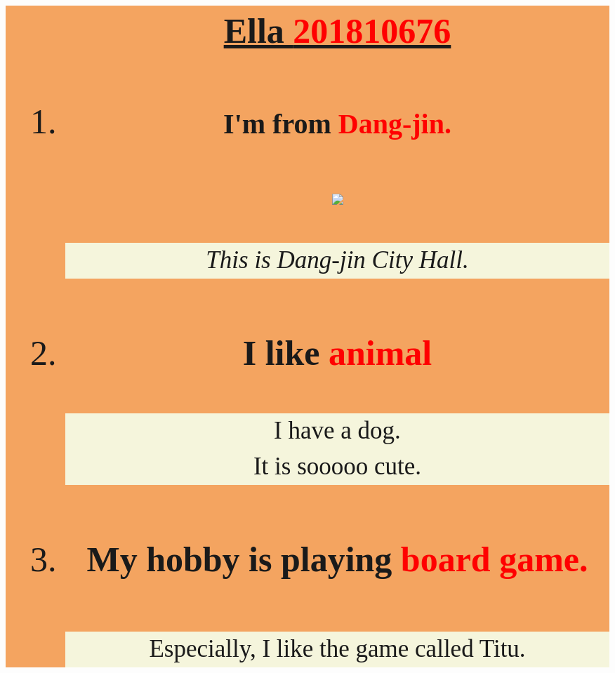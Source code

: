 <example html>
 <html>
  <head>
   <link href="https://fonts.googleapis.com/css?family=Architects+Daughter" rel="stylesheet">
   <title>kimyeonhee</title>
  </head>

<body>
 <ol>
  <h1><u>Ella <span style="color:red;font-weight:bold">201810676</span></u></h1>
  <li><h2>I'm from<span style="color:red;font-weight:bold"> Dang-jin.</span></h2></li>
   <img src=http://img.yonhapnews.co.kr/photo/cms/2014/04/14/01/C0A8CA3C000001455E152585000248DC_P2.jpeg height=350 </img>
   <div style="background-color:beige">
   <p><i>This is Dang-jin City Hall.</i></p></div>
   <li><h3>I like <span style="color:red;font-weight:bold">animal</span></h3></li>
   <iframe src="https://giphy.com/embed/4Zo41lhzKt6iZ8xff9" width="480" height="480" frameBorder="0" class="giphy-embed" allowFullScreen></iframe><p><a href="https://giphy.com/gifs/4Zo41lhzKt6iZ8xff9"></a></p>
  <div style="background-color:beige">   
  <p>I have a dog.<br>It is sooooo cute.</br></p> </div>
  <li><h4>My hobby is playing <span style="color:red;font-weight:bold">board game.</span></h4></li>
<iframe width="560" height="315" src="https://www.youtube.com/embed/ZHnHaaxfMcg" frameborder="0" allow="accelerometer; autoplay; encrypted-media; gyroscope; picture-in-picture" allowfullscreen></iframe>
  <div style="background-color:beige">  
  <p>Especially, I like the game called Titu.</p></div>
 </ol>

<style>
  body{background-color:sandybrown;}
  body{font-family: 'Architects Daughter', cursive;}
  body{text-align: center;}
  ol{font-size:50px;}
  h1{font-size:50px;}
  h2{font-size:40px;}
  p{font-size:35px;}
  h3{font-size:50px;}
  h4{font-size:50px;}
</style>
 
</body>

</html>
